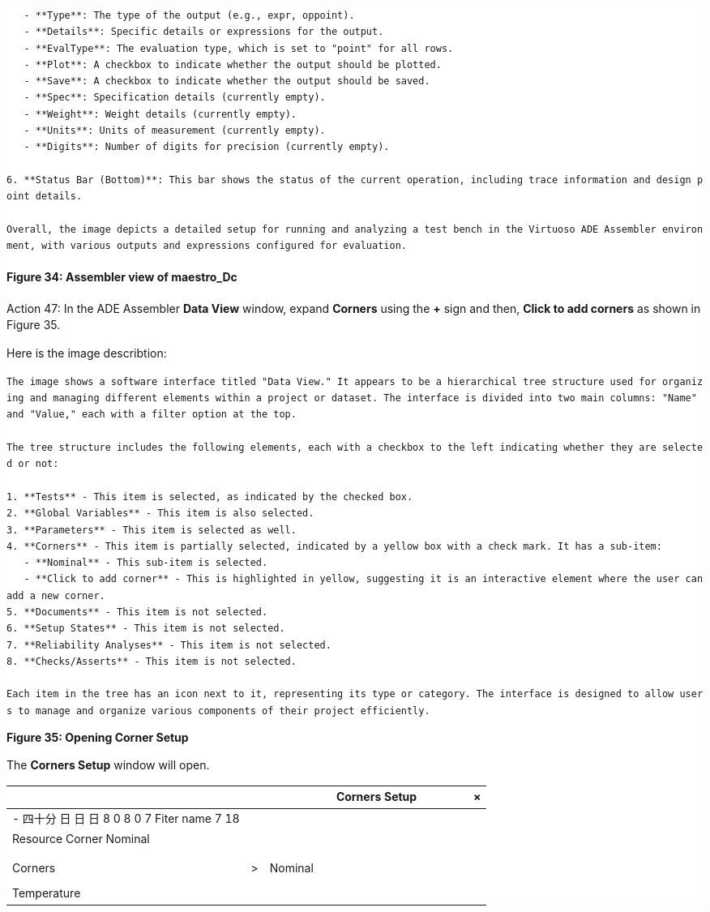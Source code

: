 ```
   - **Type**: The type of the output (e.g., expr, oppoint).
   - **Details**: Specific details or expressions for the output.
   - **EvalType**: The evaluation type, which is set to "point" for all rows.
   - **Plot**: A checkbox to indicate whether the output should be plotted.
   - **Save**: A checkbox to indicate whether the output should be saved.
   - **Spec**: Specification details (currently empty).
   - **Weight**: Weight details (currently empty).
   - **Units**: Units of measurement (currently empty).
   - **Digits**: Number of digits for precision (currently empty).

6. **Status Bar (Bottom)**: This bar shows the status of the current operation, including trace information and design point details.

Overall, the image depicts a detailed setup for running and analyzing a test bench in the Virtuoso ADE Assembler environment, with various outputs and expressions configured for evaluation.
```

#### **Figure 34: Assembler view of maestro\_Dc**

Action 47: In the ADE Assembler **Data View** window, expand **Corners** using the **+** sign and then, **Click to add corners** as shown in Figure 35.

Here is the image describtion:
```
The image shows a software interface titled "Data View." It appears to be a hierarchical tree structure used for organizing and managing different elements within a project or dataset. The interface is divided into two main columns: "Name" and "Value," each with a filter option at the top.

The tree structure includes the following elements, each with a checkbox to the left indicating whether they are selected or not:

1. **Tests** - This item is selected, as indicated by the checked box.
2. **Global Variables** - This item is also selected.
3. **Parameters** - This item is selected as well.
4. **Corners** - This item is partially selected, indicated by a yellow box with a check mark. It has a sub-item:
   - **Nominal** - This sub-item is selected.
   - **Click to add corner** - This is highlighted in yellow, suggesting it is an interactive element where the user can add a new corner.
5. **Documents** - This item is not selected.
6. **Setup States** - This item is not selected.
7. **Reliability Analyses** - This item is not selected.
8. **Checks/Asserts** - This item is not selected.

Each item in the tree has an icon next to it, representing its type or category. The interface is designed to allow users to manage and organize various components of their project efficiently.
```

 **Figure 35: Opening Corner Setup**

The **Corners Setup** window will open.

|                                                       |   |         |  | Corners Setup |  |  |                            |  | × |
|-------------------------------------------------------|---|---------|--|---------------|--|--|----------------------------|--|---|
| - 四十分 日 日 日   8   0   8   0   7   Fiter name   7   18 |   |         |  |               |  |  |                            |  |   |
| Resource Corner Nominal                               |   |         |  |               |  |  |                            |  |   |
|                                                       |   |         |  |               |  |  |                            |  |   |
|                                                       |   |         |  |               |  |  |                            |  |   |
| Corners                                               | > | Nominal |  |               |  |  |                            |  |   |
|                                                       |   |         |  |               |  |  |                            |  |   |
| Temperature                                           |   |         |  |               |  |  |                            |  |   |